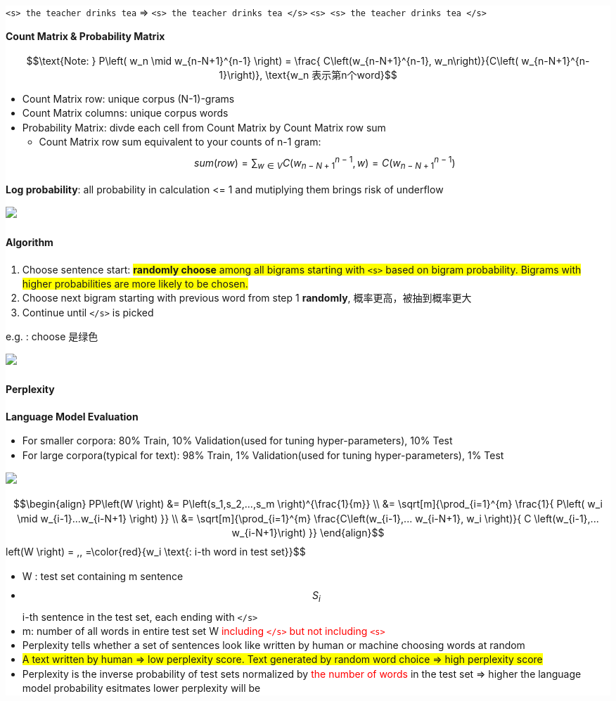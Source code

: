 ```<s> the teacher drinks tea``` => ```<s> the teacher drinks tea </s>``` 
```<s> <s> the teacher drinks tea </s>``` 

**Count Matrix & Probability Matrix**

$$\text{Note: } P\left( w_n \mid w_{n-N+1}^{n-1} \right) = \frac{ C\left(w_{n-N+1}^{n-1}, w_n\right)}{C\left( w_{n-N+1}^{n-1}\right)}, \text{w_n 表示第n个word}$$

- Count Matrix row: unique corpus (N-1)-grams
- Count Matrix columns: unique corpus words
- Probability Matrix: divde each cell from Count Matrix by Count Matrix row sum 
    - Count Matrix row sum equivalent to your counts of n-1 gram:  $$sum\left( row \right) = \sum_{w \in V} C\left(w_{n-N+1}^{n-1}, w\right) = C\left(w_{n-N+1}^{n-1}\right)$$



**Log probability**:  all probability in calculation <= 1 and mutiplying them brings risk of underflow

![](/img/post/Natural-Language-Processing/course2/week3pic5.gif)

#### Algorithm

1. Choose sentence start:  <span style="background-color: #FFFF00">**randomly choose** among all bigrams starting with ```<s>``` based on bigram probability. Bigrams with higher probabilities are more likely to be chosen.</span>
2. Choose next bigram starting with previous word from step 1 **randomly**, 概率更高，被抽到概率更大
3. Continue until ```</s>``` is picked


e.g. :  choose 是绿色

![](/img/post/Natural-Language-Processing/course2/week3pic6.png)


#### Perplexity

**Language Model Evaluation**

 - For smaller corpora: 80% Train, 10% Validation(used for tuning hyper-parameters), 10% Test
 - For large corpora(typical for text): 98% Train, 1% Validation(used for tuning hyper-parameters), 1% Test

![](/img/post/Natural-Language-Processing/course2/week3pic7.png)



$$\begin{align} PP\left(W \right) &= P\left(s_1,s_2,...,s_m \right)^{\frac{1}{m}} \\ &= \sqrt[m]{\prod_{i=1}^{m}  \frac{1}{ P\left( w_i \mid  w_{i-1}...w_{i-N+1} \right)   }} \\ &= \sqrt[m]{\prod_{i=1}^{m}  \frac{C\left(w_{i-1},... w_{i-N+1}, w_i \right)}{ C \left(w_{i-1},... w_{i-N+1}\right)   }} \end{align}$$left(W \right) =  \,\, =\color{red}{w_i \text{: i-th word in test set}}$$


- W : test set containing m sentence
- $$S_i$$ i-th sentence in the test set, each ending with ```</s>```
- m: number of all words in entire test set W <span style="color:red">including ```</s>``` but not including ```<s>```</span>
- Perplexity tells whether a set of sentences look like written by human or machine choosing words at random
- <span style="background-color: #FFFF00">A text written by human => low perplexity score. Text generated by random word choice => high perplexity score </span>
- Perplexity is the inverse probability of test sets normalized by <span style="color:red">the number of words</span> in the test set => higher the language model probability esitmates lower perplexity will be
```